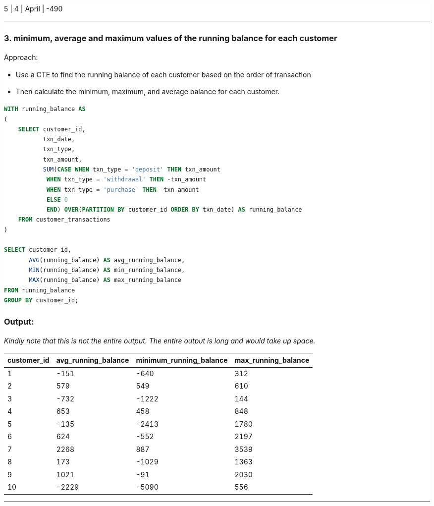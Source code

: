5 | 4 | April |	-490

---

### 3. minimum, average and maximum values of the running balance for each customer

Approach:

* Use a CTE to find the running balance of each customer based on the order of transaction

* Then calculate the minimum, maximum, and average balance for each customer.

```sql
WITH running_balance AS
(
	SELECT customer_id,
	       txn_date,
	       txn_type,
	       txn_amount,
	       SUM(CASE WHEN txn_type = 'deposit' THEN txn_amount
			WHEN txn_type = 'withdrawal' THEN -txn_amount
			WHEN txn_type = 'purchase' THEN -txn_amount
			ELSE 0
		    END) OVER(PARTITION BY customer_id ORDER BY txn_date) AS running_balance
	FROM customer_transactions
)

SELECT customer_id,
       AVG(running_balance) AS avg_running_balance,
       MIN(running_balance) AS min_running_balance,
       MAX(running_balance) AS max_running_balance
FROM running_balance
GROUP BY customer_id;
```

### Output:
*Kindly note that this is not the entire output. The entire output is long and would take up space.*
	
customer_id | avg_running_balance | minimum_running_balance |max_running_balance
-- | -- | -- | --
1 | -151 | -640 | 312
2 | 579	| 549 |	610
3 | -732 | -1222 | 144
4 | 653	| 458 |	848
5 | -135 | -2413 | 1780
6 | 624 | -552 | 2197
7 | 2268 | 887 | 3539
8 | 173	| -1029 | 1363
9 | 1021 | -91 | 2030
10 | -2229 | -5090 | 556
---
